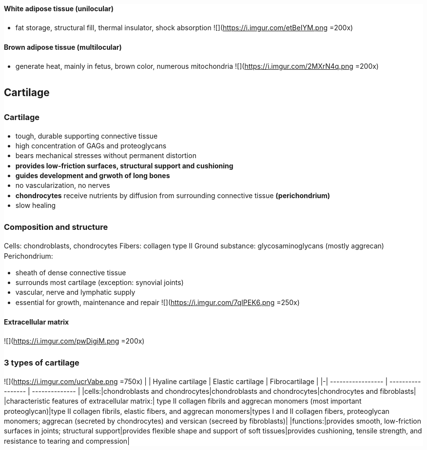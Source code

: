 #### White adipose tissue (unilocular)
- fat storage, structural fill, thermal insulator, shock absorption
![](https://i.imgur.com/etBeIYM.png =200x)

#### Brown adipose tissue (multilocular)
- generate heat, mainly in fetus, brown color, numerous mitochondria
![](https://i.imgur.com/2MXrN4q.png =200x)

## Cartilage

### Cartilage
- tough, durable supporting connective tissue
- high concentration of GAGs and proteoglycans
- bears mechanical stresses without permanent distortion
- **provides low-friction surfaces, structural support and cushioning**
- **guides development and grwoth of long bones**
- no vascularization, no nerves
- **chondrocytes** receive nutrients by diffusion from surrounding connective tissue **(perichondrium)**
- slow healing

### Composition and structure
Cells: chondroblasts, chondrocytes
Fibers: collagen type II
Ground substance: glycosaminoglycans (mostly aggrecan)
Perichondrium:
- sheath of dense connective tissue
- surrounds most cartilage (exception: synovial joints)
- vascular, nerve and lymphatic supply
- essential for growth, maintenance and repair
![](https://i.imgur.com/7qlPEK6.png =250x)

#### Extracellular matrix
![](https://i.imgur.com/pwDigiM.png =200x)

### 3 types of cartilage
![](https://i.imgur.com/ucrVabe.png =750x)
| | Hyaline cartilage | Elastic cartilage | Fibrocartilage |
|-| ----------------- | ----------------- | -------------- |
|cells:|chondroblasts and chondrocytes|chondroblasts and chondrocytes|chondrocytes and fibroblasts|
|characteristic features of extracellular matrix:| type II collagen fibrils and aggrecan monomers (most important proteoglycan)|type II collagen fibrils, elastic fibers, and aggrecan monomers|types I and II collagen fibers, proteoglycan monomers; aggrecan (secreted by chondrocytes) and versican (secreed by fibroblasts)|
|functions:|provides smooth, low-friction surfaces in joints; structural support|provides flexible shape and support of soft tissues|provides cushioning, tensile strength, and resistance to tearing and compression|
